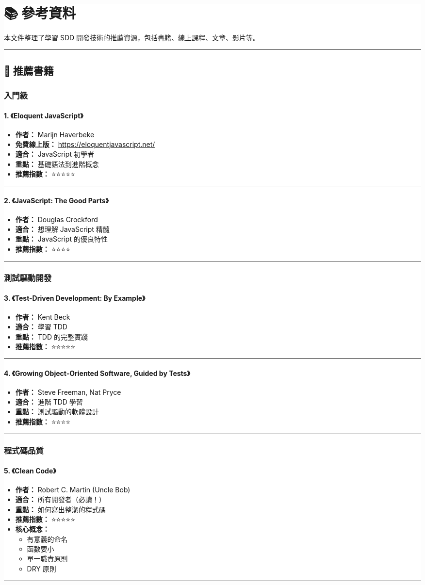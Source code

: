 # 📚 參考資料

本文件整理了學習 SDD 開發技術的推薦資源，包括書籍、線上課程、文章、影片等。

---

## 📖 推薦書籍

### 入門級

#### 1. 《Eloquent JavaScript》
- **作者：** Marijn Haverbeke
- **免費線上版：** https://eloquentjavascript.net/
- **適合：** JavaScript 初學者
- **重點：** 基礎語法到進階概念
- **推薦指數：** ⭐⭐⭐⭐⭐

---

#### 2. 《JavaScript: The Good Parts》
- **作者：** Douglas Crockford
- **適合：** 想理解 JavaScript 精髓
- **重點：** JavaScript 的優良特性
- **推薦指數：** ⭐⭐⭐⭐

---

### 測試驅動開發

#### 3. 《Test-Driven Development: By Example》
- **作者：** Kent Beck
- **適合：** 學習 TDD
- **重點：** TDD 的完整實踐
- **推薦指數：** ⭐⭐⭐⭐⭐

---

#### 4. 《Growing Object-Oriented Software, Guided by Tests》
- **作者：** Steve Freeman, Nat Pryce
- **適合：** 進階 TDD 學習
- **重點：** 測試驅動的軟體設計
- **推薦指數：** ⭐⭐⭐⭐

---

### 程式碼品質

#### 5. 《Clean Code》
- **作者：** Robert C. Martin (Uncle Bob)
- **適合：** 所有開發者（必讀！）
- **重點：** 如何寫出整潔的程式碼
- **推薦指數：** ⭐⭐⭐⭐⭐
- **核心概念：**
  - 有意義的命名
  - 函數要小
  - 單一職責原則
  - DRY 原則

---